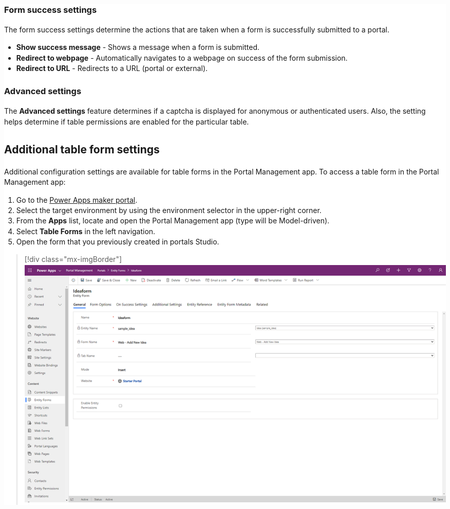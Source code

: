 ### Form success settings

The form success settings determine the actions that are taken when a form is successfully submitted to a portal.

- **Show success message** - Shows a message when a form is submitted.
- **Redirect to webpage** - Automatically navigates to a webpage on success of the form submission.
- **Redirect to URL** - Redirects to a URL (portal or external).

### Advanced settings

The **Advanced settings** feature determines if a captcha is displayed for anonymous or authenticated users. Also, the setting helps determine if table permissions are enabled for the particular table.

## Additional table form settings

Additional configuration settings are available for table forms in the Portal Management app. To access a table form in the Portal Management app:

1. Go to the [Power Apps maker portal](https://make.powerapps.com/?azure-portal=true).
1. Select the target environment by using the environment selector in the upper-right corner.
1. From the **Apps** list, locate and open the Portal Management app (type will be Model-driven).
1. Select **Table Forms** in the left navigation.
1. Open the form that you previously created in portals Studio.

> [!div class="mx-imgBorder"]
> [![Screenshot of the Table Form Portal Management metadata.](../media/3-entity-form-metadata-ss.png)](../media/3-entity-form-metadata-ss.png#lightbox)
